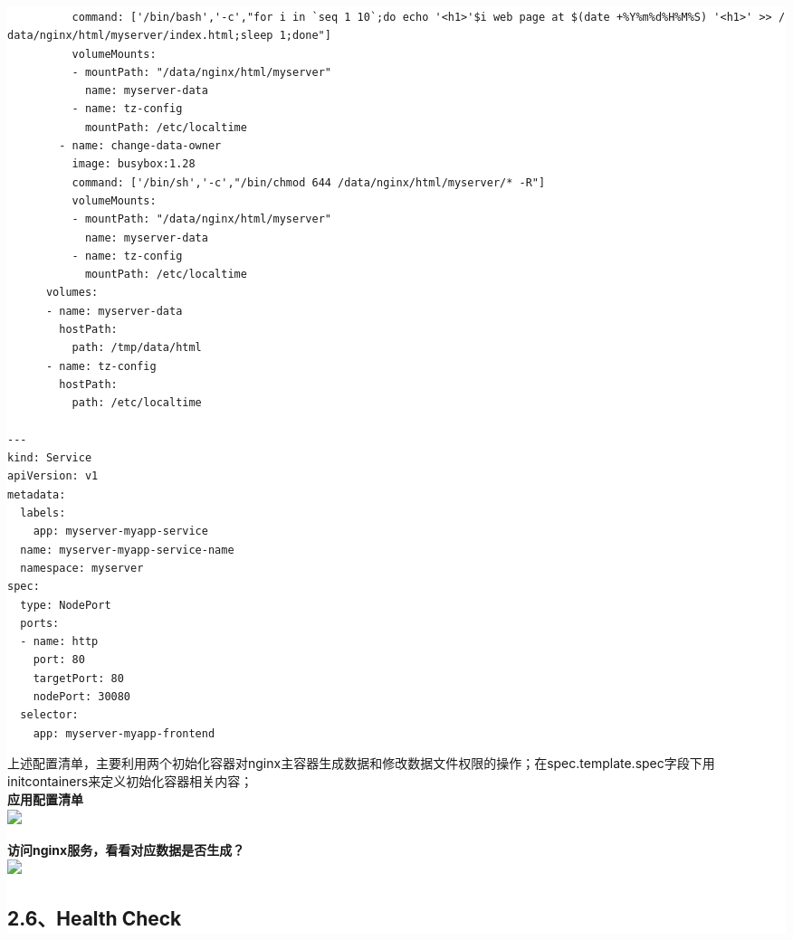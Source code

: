               command: ['/bin/bash','-c',"for i in `seq 1 10`;do echo '<h1>'$i web page at $(date +%Y%m%d%H%M%S) '<h1>' >> /data/nginx/html/myserver/index.html;sleep 1;done"]
              volumeMounts:
              - mountPath: "/data/nginx/html/myserver"
                name: myserver-data
              - name: tz-config
                mountPath: /etc/localtime
            - name: change-data-owner
              image: busybox:1.28
              command: ['/bin/sh','-c',"/bin/chmod 644 /data/nginx/html/myserver/* -R"]
              volumeMounts:
              - mountPath: "/data/nginx/html/myserver"
                name: myserver-data
              - name: tz-config
                mountPath: /etc/localtime
          volumes:
          - name: myserver-data
            hostPath:
              path: /tmp/data/html
          - name: tz-config
            hostPath:
              path: /etc/localtime 
    
    ---
    kind: Service
    apiVersion: v1
    metadata:
      labels:
        app: myserver-myapp-service
      name: myserver-myapp-service-name
      namespace: myserver
    spec:
      type: NodePort
      ports:
      - name: http
        port: 80
        targetPort: 80
        nodePort: 30080
      selector:
        app: myserver-myapp-frontend
    

上述配置清单，主要利用两个初始化容器对nginx主容器生成数据和修改数据文件权限的操作；在spec.template.spec字段下用initcontainers来定义初始化容器相关内容；  
**应用配置清单**  
![](https://img2023.cnblogs.com/blog/1503305/202305/1503305-20230526222125446-313344426.png)

**访问nginx服务，看看对应数据是否生成？**  
![](https://img2023.cnblogs.com/blog/1503305/202305/1503305-20230526222519578-301384919.png)

2.6、Health Check
----------------
